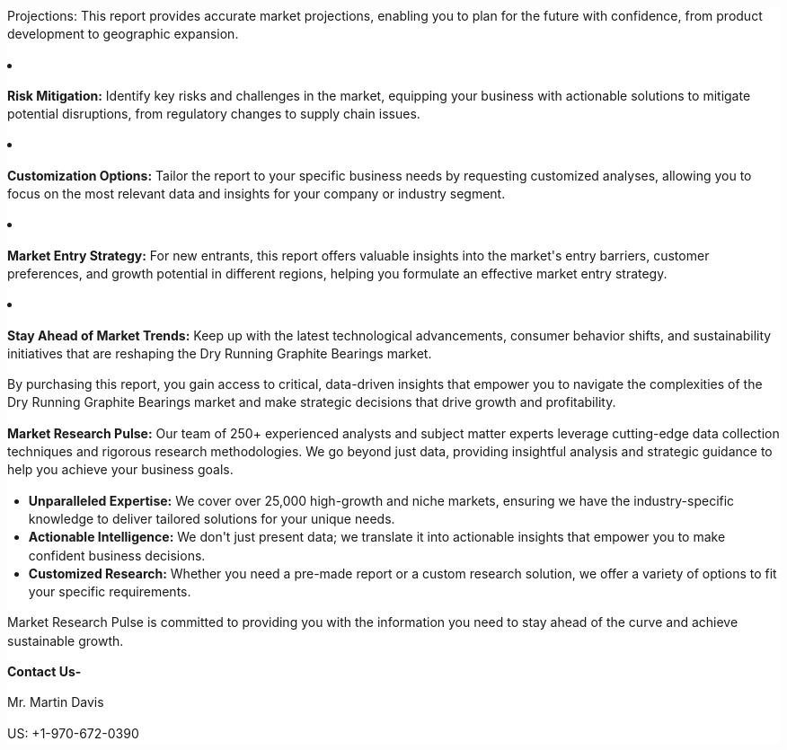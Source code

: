 Projections:</strong> This report provides accurate market projections, enabling you to plan for the future with confidence, from product development to geographic expansion.</p></li><li><p><strong>Risk Mitigation:</strong> Identify key risks and challenges in the market, equipping your business with actionable solutions to mitigate potential disruptions, from regulatory changes to supply chain issues.</p></li><li><p><strong>Customization Options:</strong> Tailor the report to your specific business needs by requesting customized analyses, allowing you to focus on the most relevant data and insights for your company or industry segment.</p></li><li><p><strong>Market Entry Strategy:</strong> For new entrants, this report offers valuable insights into the market's entry barriers, customer preferences, and growth potential in different regions, helping you formulate an effective market entry strategy.</p></li><li><p><strong>Stay Ahead of Market Trends:</strong> Keep up with the latest technological advancements, consumer behavior shifts, and sustainability initiatives that are reshaping the Dry Running Graphite Bearings market.</p></li></ol><p>By purchasing this report, you gain access to critical, data-driven insights that empower you to navigate the complexities of the Dry Running Graphite Bearings market and make strategic decisions that drive growth and profitability.</p><p><strong>Market Research Pulse:</strong>&nbsp;Our team of 250+ experienced analysts and subject matter experts leverage cutting-edge data collection techniques and rigorous research methodologies. We go beyond just data, providing insightful analysis and strategic guidance to help you achieve your business goals.</p><ul><li><strong>Unparalleled Expertise:</strong>&nbsp;We cover over 25,000 high-growth and niche markets, ensuring we have the industry-specific knowledge to deliver tailored solutions for your unique needs.</li><li><strong>Actionable Intelligence:</strong>&nbsp;We don't just present data; we translate it into actionable insights that empower you to make confident business decisions.</li><li><strong>Customized Research:</strong>&nbsp;Whether you need a pre-made report or a custom research solution, we offer a variety of options to fit your specific requirements.</li></ul><p>Market Research Pulse is committed to providing you with the information you need to stay ahead of the curve and achieve sustainable growth.</p><p><strong>Contact Us-</strong></p><p>Mr. Martin Davis</p><p>US: +1-970-672-0390</p>
